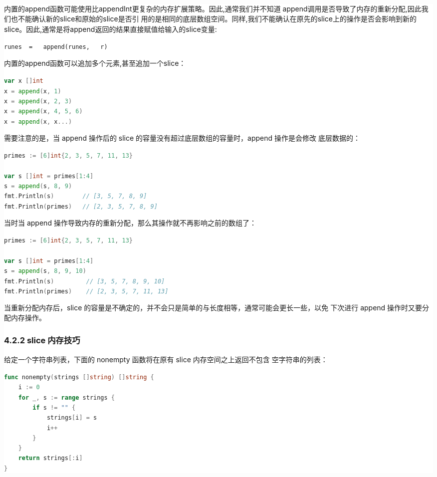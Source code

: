 内置的append函数可能使用比appendInt更复杂的内存扩展策略。因此,通常我们并不知道
append调用是否导致了内存的重新分配,因此我们也不能确认新的slice和原始的slice是否引
用的是相同的底层数组空间。同样,我们不能确认在原先的slice上的操作是否会影响到新的
slice。因此,通常是将append返回的结果直接赋值给输入的slice变量:    

`runes	=	append(runes,	r)`      

内置的append函数可以追加多个元素,甚至追加一个slice：    

```go
var x []int
x = append(x, 1)
x = append(x, 2, 3)
x = append(x, 4, 5, 6)
x = append(x, x...)
```      

需要注意的是，当 append 操作后的 slice 的容量没有超过底层数组的容量时，append 操作是会修改
底层数据的：     

```go
primes := [6]int{2, 3, 5, 7, 11, 13}

var s []int = primes[1:4]
s = append(s, 8, 9)
fmt.Println(s)        // [3, 5, 7, 8, 9]
fmt.Println(primes)   // [2, 3, 5, 7, 8, 9]
```    

当时当 append 操作导致内存的重新分配，那么其操作就不再影响之前的数组了：　　　　

```go
primes := [6]int{2, 3, 5, 7, 11, 13}

var s []int = primes[1:4]
s = append(s, 8, 9, 10)
fmt.Println(s)         // [3, 5, 7, 8, 9, 10]
fmt.Println(primes)    // [2, 3, 5, 7, 11, 13]
```   

当重新分配内存后，slice 的容量是不确定的，并不会只是简单的与长度相等，通常可能会更长一些，以免
下次进行 append 操作时又要分配内存操作。    


### 4.2.2 slice 内存技巧

给定一个字符串列表，下面的 nonempty 函数将在原有 slice 内存空间之上返回不包含
空字符串的列表：     

```go
func nonempty(strings []string) []string {
	i := 0
	for _, s := range strings {
		if s != "" {
			strings[i] = s
			i++
		}
	}
	return strings[:i]
}
```     
